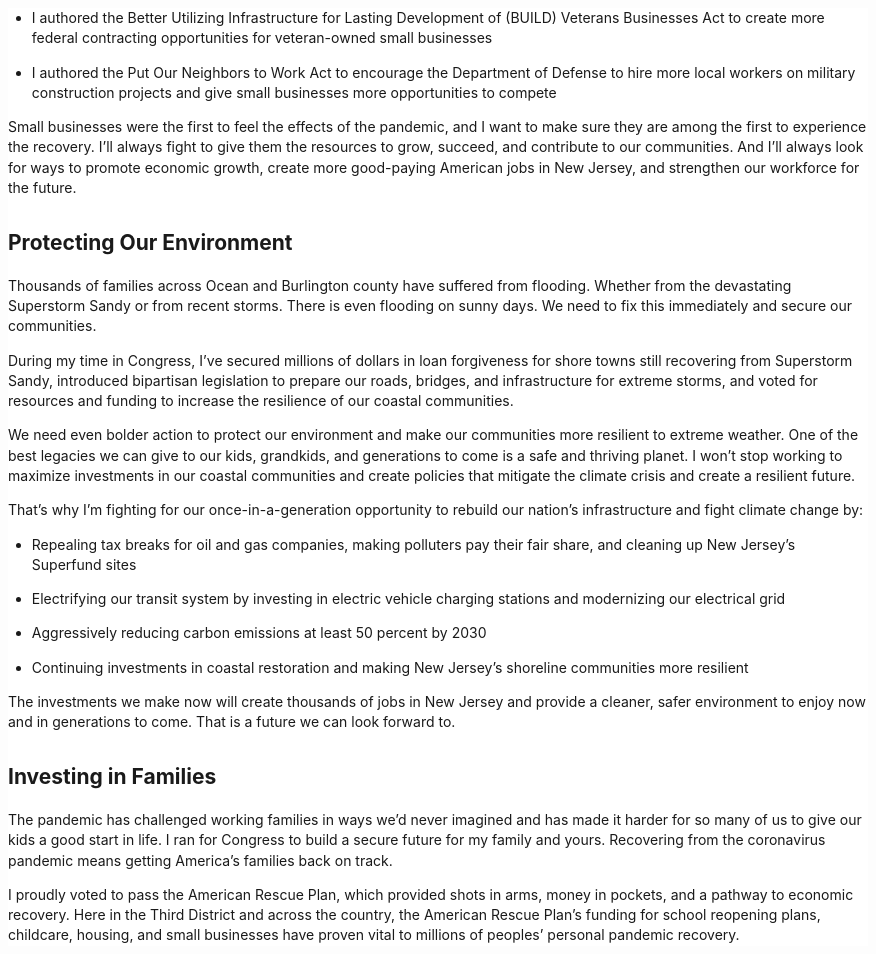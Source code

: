 - I authored the Better Utilizing Infrastructure for Lasting Development of (BUILD) Veterans Businesses Act to create more federal contracting opportunities for veteran-owned small businesses

- I authored the Put Our Neighbors to Work Act to encourage the Department of Defense to hire more local workers on military construction projects and give small businesses more opportunities to compete

Small businesses were the first to feel the effects of the pandemic, and I want to make sure they are among the first to experience the recovery. I’ll always fight to give them the resources to grow, succeed, and contribute to our communities. And I’ll always look for ways to promote economic growth, create more good-paying American jobs in New Jersey, and strengthen our workforce for the future.

## Protecting Our Environment
Thousands of families across Ocean and Burlington county have suffered from flooding. Whether from the devastating Superstorm Sandy or from recent storms. There is even flooding on sunny days. We need to fix this immediately and secure our communities.

During my time in Congress, I’ve secured millions of dollars in loan forgiveness for shore towns still recovering from Superstorm Sandy, introduced bipartisan legislation to prepare our roads, bridges, and infrastructure for extreme storms, and voted for resources and funding to increase the resilience of our coastal communities.

We need even bolder action to protect our environment and make our communities more resilient to extreme weather. One of the best legacies we can give to our kids, grandkids, and generations to come is a safe and thriving planet. I won’t stop working to maximize investments in our coastal communities and create policies that mitigate the climate crisis and create a resilient future.

That’s why I’m fighting for our once-in-a-generation opportunity to rebuild our nation’s infrastructure and fight climate change by:

- Repealing tax breaks for oil and gas companies, making polluters pay their fair share, and cleaning up New Jersey’s Superfund sites

- Electrifying our transit system by investing in electric vehicle charging stations and modernizing our electrical grid

- Aggressively reducing carbon emissions at least 50 percent by 2030

- Continuing investments in coastal restoration and making New Jersey’s shoreline communities more resilient

The investments we make now will create thousands of jobs in New Jersey and provide a cleaner, safer environment to enjoy now and in generations to come. That is a future we can look forward to.

## Investing in Families
The pandemic has challenged working families in ways we’d never imagined and has made it harder for so many of us to give our kids a good start in life. I ran for Congress to build a secure future for my family and yours. Recovering from the coronavirus pandemic means getting America’s families back on track.

I proudly voted to pass the American Rescue Plan, which provided shots in arms, money in pockets, and a pathway to economic recovery. Here in the Third District and across the country, the American Rescue Plan’s funding for school reopening plans, childcare, housing, and small businesses have proven vital to millions of peoples’ personal pandemic recovery.
